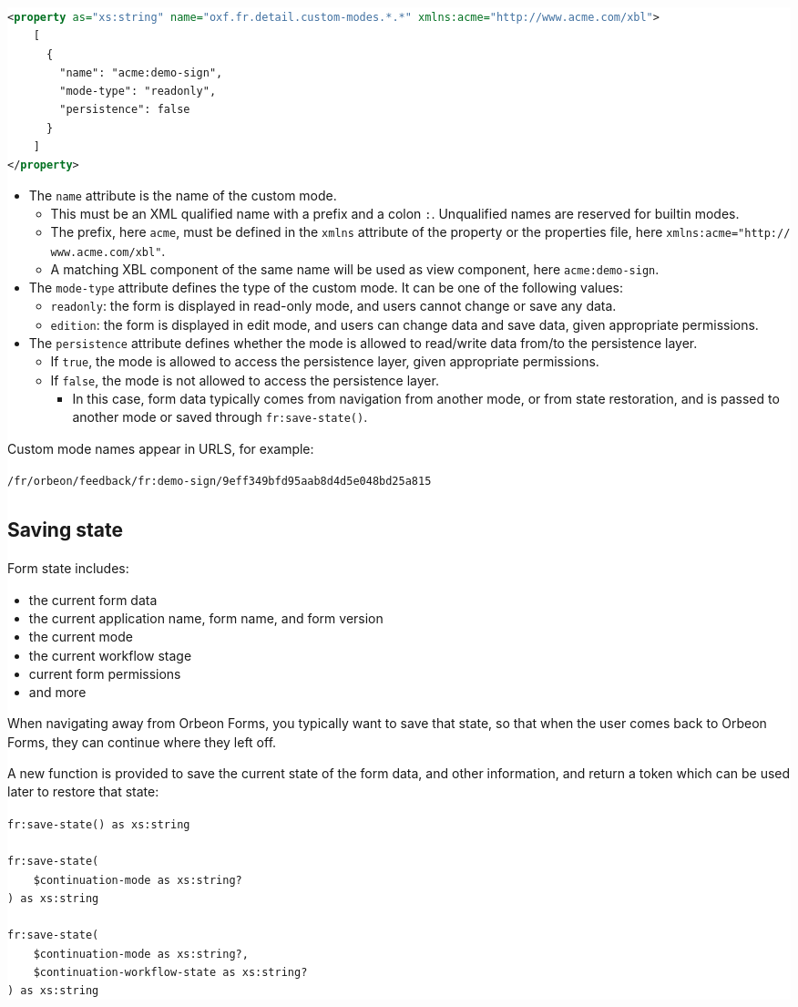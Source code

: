 ```xml
<property as="xs:string" name="oxf.fr.detail.custom-modes.*.*" xmlns:acme="http://www.acme.com/xbl">
    [
      {
        "name": "acme:demo-sign",
        "mode-type": "readonly",
        "persistence": false
      }
    ]
</property>
```

- The `name` attribute is the name of the custom mode.
    - This must be an XML qualified name with a prefix and a colon `:`. Unqualified names are reserved for builtin modes.
    - The prefix, here `acme`, must be defined in the `xmlns` attribute of the property or the properties file, here `xmlns:acme="http://www.acme.com/xbl"`.
    - A matching XBL component of the same name will be used as view component, here `acme:demo-sign`. 
- The `mode-type` attribute defines the type of the custom mode. It can be one of the following values:
    - `readonly`: the form is displayed in read-only mode, and users cannot change or save any data.
    - `edition`: the form is displayed in edit mode, and users can change data and save data, given appropriate permissions.
- The `persistence` attribute defines whether the mode is allowed to read/write data from/to the persistence layer.
    - If `true`, the mode is allowed to access the persistence layer, given appropriate permissions.
    - If `false`, the mode is not allowed to access the persistence layer.
        - In this case, form data typically comes from navigation from another mode, or from state restoration, and is passed to another mode or saved through `fr:save-state()`.

Custom mode names appear in URLS, for example:

```
/fr/orbeon/feedback/fr:demo-sign/9eff349bfd95aab8d4d5e048bd25a815
```

## Saving state

Form state includes:

- the current form data
- the current application name, form name, and form version
- the current mode
- the current workflow stage
- current form permissions
- and more

When navigating away from Orbeon Forms, you typically want to save that state, so that when the user comes back to Orbeon Forms, they can continue where they left off.

A new function is provided to save the current state of the form data, and other information, and return a token which can be used later to restore that state:

```xpath
fr:save-state() as xs:string

fr:save-state(
    $continuation-mode as xs:string?
) as xs:string

fr:save-state(
    $continuation-mode as xs:string?,
    $continuation-workflow-state as xs:string?
) as xs:string
```
